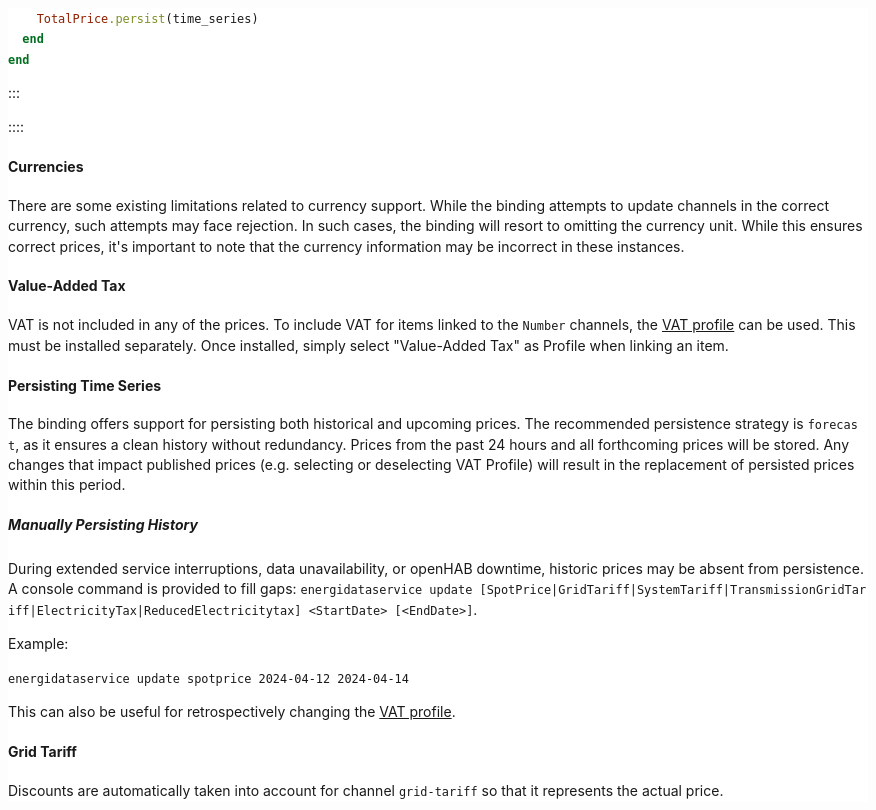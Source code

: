 ```ruby
    TotalPrice.persist(time_series)
  end
end
```

:::

::::

#### Currencies

There are some existing limitations related to currency support.
While the binding attempts to update channels in the correct currency, such attempts may face rejection.
In such cases, the binding will resort to omitting the currency unit.
While this ensures correct prices, it's important to note that the currency information may be incorrect in these instances.

#### Value-Added Tax

VAT is not included in any of the prices.
To include VAT for items linked to the `Number` channels, the [VAT profile](https://www.openhab.org/addons/transformations/vat/) can be used.
This must be installed separately.
Once installed, simply select "Value-Added Tax" as Profile when linking an item.

#### Persisting Time Series

The binding offers support for persisting both historical and upcoming prices.
The recommended persistence strategy is `forecast`, as it ensures a clean history without redundancy.
Prices from the past 24 hours and all forthcoming prices will be stored.
Any changes that impact published prices (e.g. selecting or deselecting VAT Profile) will result in the replacement of persisted prices within this period.

##### Manually Persisting History

During extended service interruptions, data unavailability, or openHAB downtime, historic prices may be absent from persistence.
A console command is provided to fill gaps: `energidataservice update [SpotPrice|GridTariff|SystemTariff|TransmissionGridTariff|ElectricityTax|ReducedElectricitytax] <StartDate> [<EndDate>]`.

Example:

```shell
energidataservice update spotprice 2024-04-12 2024-04-14
```

This can also be useful for retrospectively changing the [VAT profile](https://www.openhab.org/addons/transformations/vat/).

#### Grid Tariff

Discounts are automatically taken into account for channel `grid-tariff` so that it represents the actual price.
